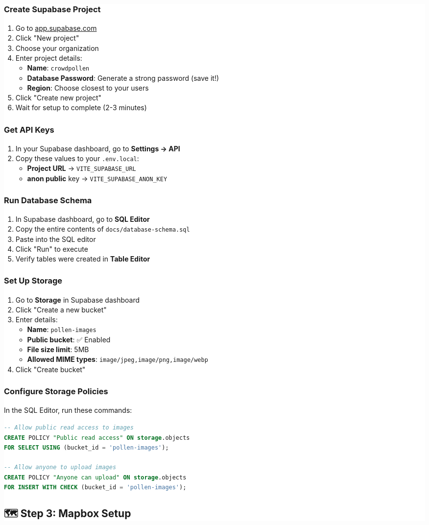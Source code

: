 ### Create Supabase Project

1. Go to [app.supabase.com](https://app.supabase.com)
2. Click "New project"
3. Choose your organization
4. Enter project details:
   - **Name**: `crowdpollen`
   - **Database Password**: Generate a strong password (save it!)
   - **Region**: Choose closest to your users
5. Click "Create new project"
6. Wait for setup to complete (2-3 minutes)

### Get API Keys

1. In your Supabase dashboard, go to **Settings → API**
2. Copy these values to your `.env.local`:
   - **Project URL** → `VITE_SUPABASE_URL`
   - **anon public** key → `VITE_SUPABASE_ANON_KEY`

### Run Database Schema

1. In Supabase dashboard, go to **SQL Editor**
2. Copy the entire contents of `docs/database-schema.sql`
3. Paste into the SQL editor
4. Click "Run" to execute
5. Verify tables were created in **Table Editor**

### Set Up Storage

1. Go to **Storage** in Supabase dashboard
2. Click "Create a new bucket"
3. Enter details:
   - **Name**: `pollen-images`
   - **Public bucket**: ✅ Enabled
   - **File size limit**: 5MB
   - **Allowed MIME types**: `image/jpeg,image/png,image/webp`
4. Click "Create bucket"

### Configure Storage Policies

In the SQL Editor, run these commands:

```sql
-- Allow public read access to images
CREATE POLICY "Public read access" ON storage.objects
FOR SELECT USING (bucket_id = 'pollen-images');

-- Allow anyone to upload images
CREATE POLICY "Anyone can upload" ON storage.objects
FOR INSERT WITH CHECK (bucket_id = 'pollen-images');
```

## 🗺️ Step 3: Mapbox Setup
